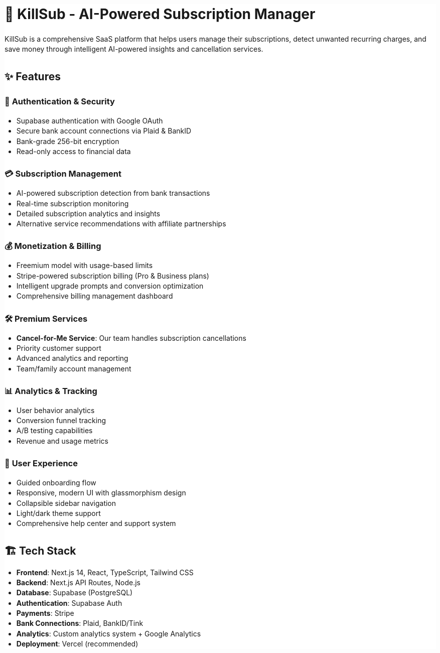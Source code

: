 # 🚀 KillSub - AI-Powered Subscription Manager

KillSub is a comprehensive SaaS platform that helps users manage their subscriptions, detect unwanted recurring charges, and save money through intelligent AI-powered insights and cancellation services.

## ✨ Features

### 🔐 **Authentication & Security**
- Supabase authentication with Google OAuth
- Secure bank account connections via Plaid & BankID
- Bank-grade 256-bit encryption
- Read-only access to financial data

### 💳 **Subscription Management**
- AI-powered subscription detection from bank transactions
- Real-time subscription monitoring
- Detailed subscription analytics and insights
- Alternative service recommendations with affiliate partnerships

### 💰 **Monetization & Billing**
- Freemium model with usage-based limits
- Stripe-powered subscription billing (Pro & Business plans)
- Intelligent upgrade prompts and conversion optimization
- Comprehensive billing management dashboard

### 🛠️ **Premium Services**
- **Cancel-for-Me Service**: Our team handles subscription cancellations
- Priority customer support
- Advanced analytics and reporting
- Team/family account management

### 📊 **Analytics & Tracking**
- User behavior analytics
- Conversion funnel tracking
- A/B testing capabilities
- Revenue and usage metrics

### 🎯 **User Experience**
- Guided onboarding flow
- Responsive, modern UI with glassmorphism design
- Collapsible sidebar navigation
- Light/dark theme support
- Comprehensive help center and support system

## 🏗️ **Tech Stack**

- **Frontend**: Next.js 14, React, TypeScript, Tailwind CSS
- **Backend**: Next.js API Routes, Node.js
- **Database**: Supabase (PostgreSQL)
- **Authentication**: Supabase Auth
- **Payments**: Stripe
- **Bank Connections**: Plaid, BankID/Tink
- **Analytics**: Custom analytics system + Google Analytics
- **Deployment**: Vercel (recommended)
